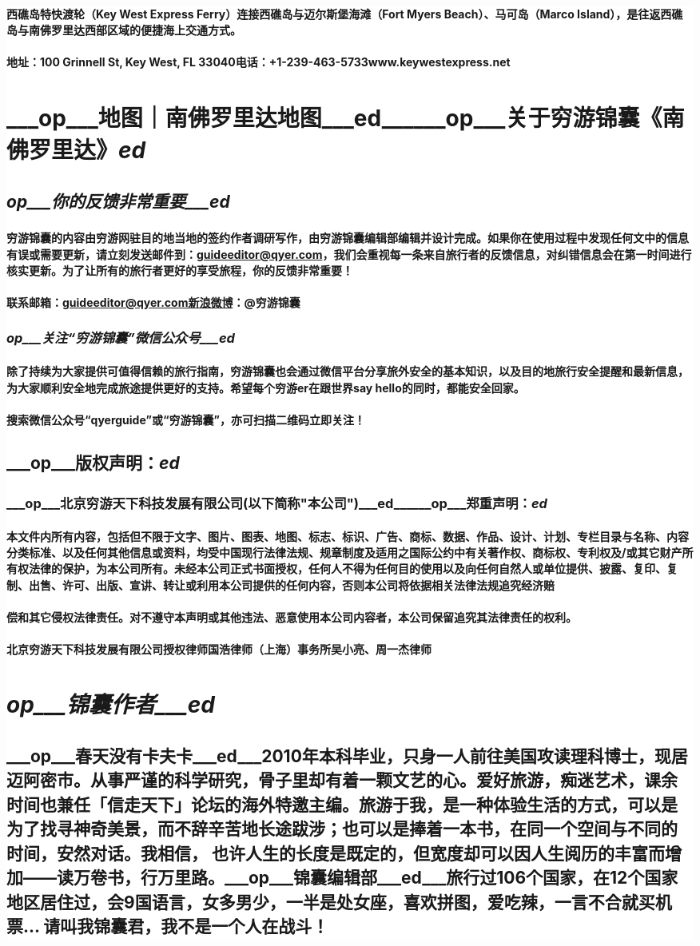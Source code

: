 #### 西礁岛特快渡轮（Key West Express Ferry）连接西礁岛与迈尔斯堡海滩（Fort Myers Beach）、马可岛（Marco Island），是往返西礁岛与南佛罗里达西部区域的便捷海上交通方式。
#### 地址：100 Grinnell St, Key West, FL 33040电话：+1-239-463-5733www.keywestexpress.net
# ___op___地图｜南佛罗里达地图___ed______op___关于穷游锦囊《南佛罗里达》___ed___
## ___op___你的反馈非常重要___ed___
#### 穷游锦囊的内容由穷游网驻目的地当地的签约作者调研写作，由穷游锦囊编辑部编辑并设计完成。如果你在使用过程中发现任何文中的信息有误或需要更新，请立刻发送邮件到：guideeditor@qyer.com，我们会重视每一条来自旅行者的反馈信息，对纠错信息会在第一时间进行核实更新。为了让所有的旅行者更好的享受旅程，你的反馈非常重要！
#### 联系邮箱：guideeditor@qyer.com新浪微博：@穷游锦囊
### ___op___关注“穷游锦囊”微信公众号___ed___
#### 除了持续为大家提供可值得信赖的旅行指南，穷游锦囊也会通过微信平台分享旅外安全的基本知识，以及目的地旅行安全提醒和最新信息，为大家顺利安全地完成旅途提供更好的支持。希望每个穷游er在跟世界say hello的同时，都能安全回家。
#### 搜索微信公众号“qyerguide”或“穷游锦囊”，亦可扫描二维码立即关注！
## ___op___版权声明：___ed___
### ___op___北京穷游天下科技发展有限公司(以下简称"本公司")___ed______op___郑重声明：___ed___
#### 本文件内所有内容，包括但不限于文字、图片、图表、地图、标志、标识、广告、商标、数据、作品、设计、计划、专栏目录与名称、内容分类标准、以及任何其他信息或资料，均受中国现行法律法规、规章制度及适用之国际公约中有关著作权、商标权、专利权及/或其它财产所有权法律的保护，为本公司所有。未经本公司正式书面授权，任何人不得为任何目的使用以及向任何自然人或单位提供、披露、复印、复制、出售、许可、出版、宣讲、转让或利用本公司提供的任何内容，否则本公司将依据相关法律法规追究经济赔
#### 偿和其它侵权法律责任。对不遵守本声明或其他违法、恶意使用本公司内容者，本公司保留追究其法律责任的权利。
#### 北京穷游天下科技发展有限公司授权律师国浩律师（上海）事务所吴小亮、周一杰律师
# ___op___锦囊作者___ed___
## ___op___春天没有卡夫卡___ed___2010年本科毕业，只身一人前往美国攻读理科博士，现居迈阿密市。从事严谨的科学研究，骨子里却有着一颗文艺的心。爱好旅游，痴迷艺术，课余时间也兼任「信走天下」论坛的海外特邀主编。旅游于我，是一种体验生活的方式，可以是为了找寻神奇美景，而不辞辛苦地长途跋涉；也可以是捧着一本书，在同一个空间与不同的时间，安然对话。我相信， 也许人生的长度是既定的，但宽度却可以因人生阅历的丰富而增加——读万卷书，行万里路。___op___锦囊编辑部___ed___旅行过106个国家，在12个国家地区居住过，会9国语言，女多男少，一半是处女座，喜欢拼图，爱吃辣，一言不合就买机票... 请叫我锦囊君，我不是一个人在战斗！
